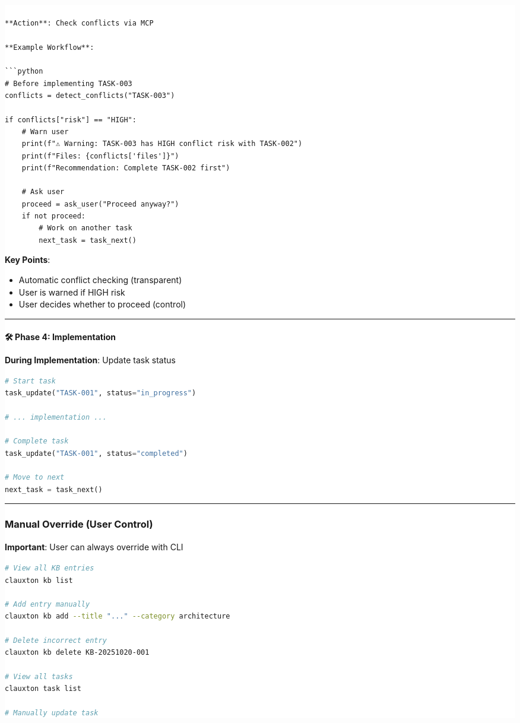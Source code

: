 ```

**Action**: Check conflicts via MCP

**Example Workflow**:

```python
# Before implementing TASK-003
conflicts = detect_conflicts("TASK-003")

if conflicts["risk"] == "HIGH":
    # Warn user
    print(f"⚠️ Warning: TASK-003 has HIGH conflict risk with TASK-002")
    print(f"Files: {conflicts['files']}")
    print(f"Recommendation: Complete TASK-002 first")

    # Ask user
    proceed = ask_user("Proceed anyway?")
    if not proceed:
        # Work on another task
        next_task = task_next()
```

**Key Points**:
- Automatic conflict checking (transparent)
- User is warned if HIGH risk
- User decides whether to proceed (control)

---

#### 🛠️ Phase 4: Implementation

**During Implementation**: Update task status

```python
# Start task
task_update("TASK-001", status="in_progress")

# ... implementation ...

# Complete task
task_update("TASK-001", status="completed")

# Move to next
next_task = task_next()
```

---

### Manual Override (User Control)

**Important**: User can always override with CLI

```bash
# View all KB entries
clauxton kb list

# Add entry manually
clauxton kb add --title "..." --category architecture

# Delete incorrect entry
clauxton kb delete KB-20251020-001

# View all tasks
clauxton task list

# Manually update task
```